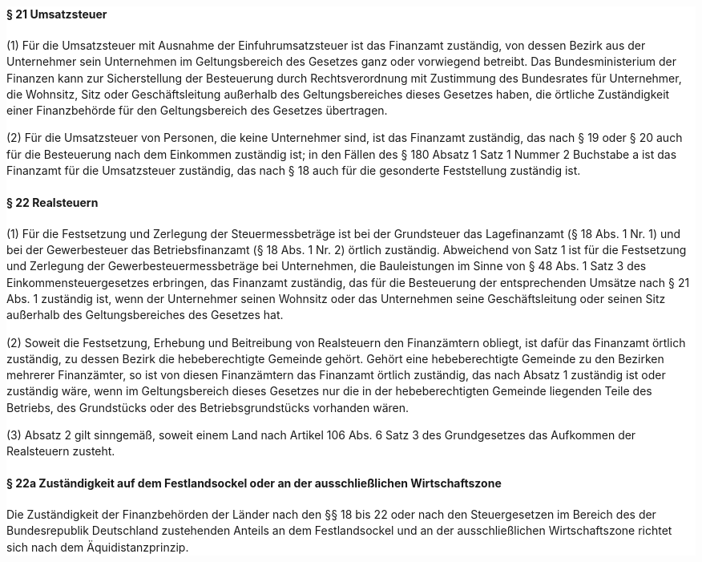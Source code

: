 
#### § 21 Umsatzsteuer

(1) Für die Umsatzsteuer mit Ausnahme der Einfuhrumsatzsteuer ist das
Finanzamt zuständig, von dessen Bezirk aus der Unternehmer sein
Unternehmen im Geltungsbereich des Gesetzes ganz oder vorwiegend
betreibt. Das Bundesministerium der Finanzen kann zur Sicherstellung
der Besteuerung durch Rechtsverordnung mit Zustimmung des Bundesrates
für Unternehmer, die Wohnsitz, Sitz oder Geschäftsleitung außerhalb
des Geltungsbereiches dieses Gesetzes haben, die örtliche
Zuständigkeit einer Finanzbehörde für den Geltungsbereich des Gesetzes
übertragen.

(2) Für die Umsatzsteuer von Personen, die keine Unternehmer sind, ist
das Finanzamt zuständig, das nach § 19 oder § 20 auch für die
Besteuerung nach dem Einkommen zuständig ist; in den Fällen des § 180
Absatz 1 Satz 1 Nummer 2 Buchstabe a ist das Finanzamt für die
Umsatzsteuer zuständig, das nach § 18 auch für die gesonderte
Feststellung zuständig ist.


#### § 22 Realsteuern

(1) Für die Festsetzung und Zerlegung der Steuermessbeträge ist bei
der Grundsteuer das Lagefinanzamt (§ 18 Abs. 1 Nr. 1) und bei der
Gewerbesteuer das Betriebsfinanzamt (§ 18 Abs. 1 Nr. 2) örtlich
zuständig. Abweichend von Satz 1 ist für die Festsetzung und Zerlegung
der Gewerbesteuermessbeträge bei Unternehmen, die Bauleistungen im
Sinne von § 48 Abs. 1 Satz 3 des Einkommensteuergesetzes erbringen,
das Finanzamt zuständig, das für die Besteuerung der entsprechenden
Umsätze nach § 21 Abs. 1 zuständig ist, wenn der Unternehmer seinen
Wohnsitz oder das Unternehmen seine Geschäftsleitung oder seinen Sitz
außerhalb des Geltungsbereiches des Gesetzes hat.

(2) Soweit die Festsetzung, Erhebung und Beitreibung von Realsteuern
den Finanzämtern obliegt, ist dafür das Finanzamt örtlich zuständig,
zu dessen Bezirk die hebeberechtigte Gemeinde gehört. Gehört eine
hebeberechtigte Gemeinde zu den Bezirken mehrerer Finanzämter, so ist
von diesen Finanzämtern das Finanzamt örtlich zuständig, das nach
Absatz 1 zuständig ist oder zuständig wäre, wenn im Geltungsbereich
dieses Gesetzes nur die in der hebeberechtigten Gemeinde liegenden
Teile des Betriebs, des Grundstücks oder des Betriebsgrundstücks
vorhanden wären.

(3) Absatz 2 gilt sinngemäß, soweit einem Land nach Artikel 106 Abs. 6
Satz 3 des Grundgesetzes das Aufkommen der Realsteuern zusteht.


#### § 22a Zuständigkeit auf dem Festlandsockel oder an der ausschließlichen Wirtschaftszone

Die Zuständigkeit der Finanzbehörden der Länder nach den §§ 18 bis 22
oder nach den Steuergesetzen im Bereich des der Bundesrepublik
Deutschland zustehenden Anteils an dem Festlandsockel und an der
ausschließlichen Wirtschaftszone richtet sich nach dem
Äquidistanzprinzip.
